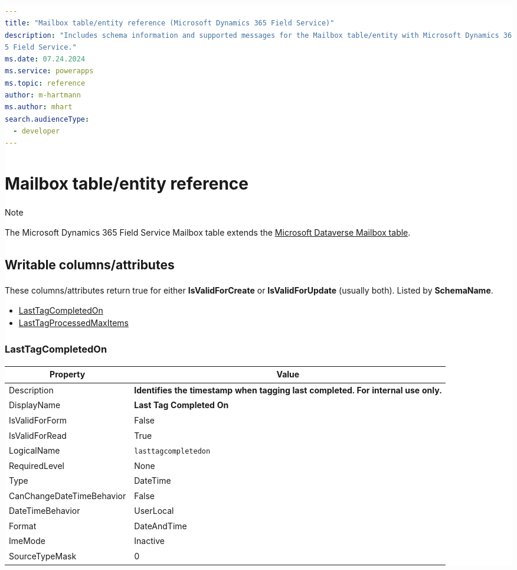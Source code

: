 ```yaml
---
title: "Mailbox table/entity reference (Microsoft Dynamics 365 Field Service)"
description: "Includes schema information and supported messages for the Mailbox table/entity with Microsoft Dynamics 365 Field Service."
ms.date: 07.24.2024
ms.service: powerapps
ms.topic: reference
author: m-hartmann
ms.author: mhart
search.audienceType: 
  - developer
---
```


# Mailbox table/entity reference



> [!NOTE]
> The Microsoft Dynamics 365 Field Service Mailbox table extends the [Microsoft Dataverse Mailbox table](/power-apps/developer/data-platform/reference/entities/mailbox).



## Writable columns/attributes

These columns/attributes return true for either **IsValidForCreate** or **IsValidForUpdate** (usually both). Listed by **SchemaName**.

- [LastTagCompletedOn](#BKMK_LastTagCompletedOn)
- [LastTagProcessedMaxItems](#BKMK_LastTagProcessedMaxItems)

### <a name="BKMK_LastTagCompletedOn"></a> LastTagCompletedOn

|Property|Value|
|---|---|
|Description|**Identifies the timestamp when tagging last completed. For internal use only.**|
|DisplayName|**Last Tag Completed On**|
|IsValidForForm|False|
|IsValidForRead|True|
|LogicalName|`lasttagcompletedon`|
|RequiredLevel|None|
|Type|DateTime|
|CanChangeDateTimeBehavior|False|
|DateTimeBehavior|UserLocal|
|Format|DateAndTime|
|ImeMode|Inactive|
|SourceTypeMask|0|

